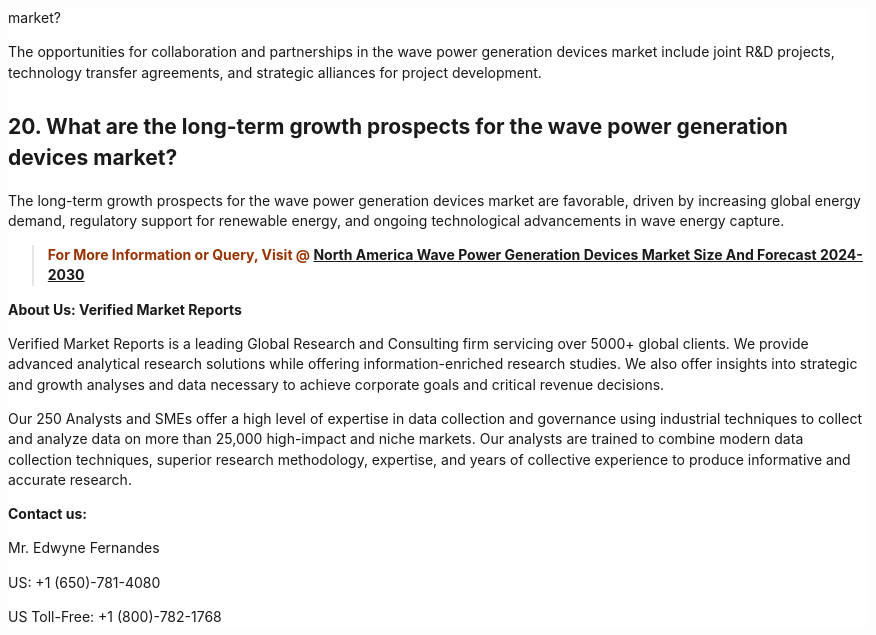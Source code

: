 market?</div><div></h2><p>The opportunities for collaboration and partnerships in the wave power generation devices market include joint R&D projects, technology transfer agreements, and strategic alliances for project development.</p><h2>20. What are the long-term growth prospects for the wave power generation devices market?</div><div></h2><p>The long-term growth prospects for the wave power generation devices market are favorable, driven by increasing global energy demand, regulatory support for renewable energy, and ongoing technological advancements in wave energy capture.</p></body></html></p><blockquote><p><span style="color: #993300;"><strong>For More Information or Query, Visit @ <a href="https://www.verifiedmarketreports.com/product/wave-power-generation-devices-market/">North America Wave Power Generation Devices Market Size And Forecast 2024-2030</a></strong></span></p></blockquote><p><strong>About Us: Verified Market Reports</strong></p><p>Verified Market Reports is a leading Global Research and Consulting firm servicing over 5000+ global clients. We provide advanced analytical research solutions while offering information-enriched research studies. We also offer insights into strategic and growth analyses and data necessary to achieve corporate goals and critical revenue decisions.</p><p>Our 250 Analysts and SMEs offer a high level of expertise in data collection and governance using industrial techniques to collect and analyze data on more than 25,000 high-impact and niche markets. Our analysts are trained to combine modern data collection techniques, superior research methodology, expertise, and years of collective experience to produce informative and accurate research.</p><p><strong>Contact us:</strong></p><p>Mr. Edwyne Fernandes</p><p>US: +1 (650)-781-4080</p><p>US Toll-Free: +1 (800)-782-1768</p>
